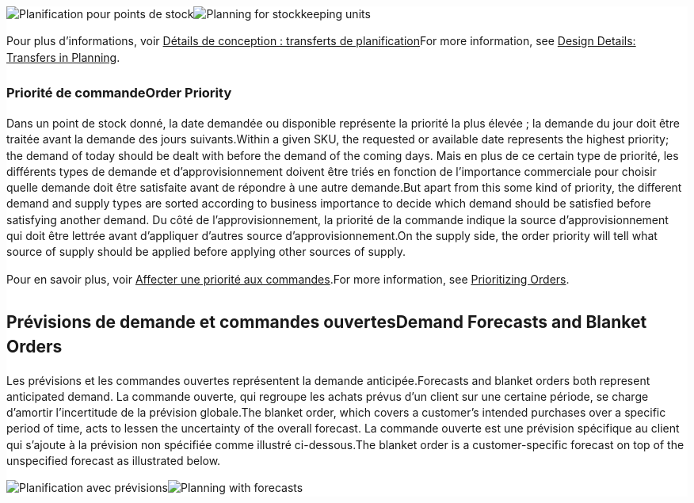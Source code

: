 <span data-ttu-id="625d0-198">![Planification pour points de stock](media/NAV_APP_supply_planning_1_SKU_planning.png "Planification pour points de stock")</span><span class="sxs-lookup"><span data-stu-id="625d0-198">![Planning for stockkeeping units](media/NAV_APP_supply_planning_1_SKU_planning.png "Planning for stockkeeping units")</span></span>  

<span data-ttu-id="625d0-199">Pour plus d’informations, voir [Détails de conception : transferts de planification](design-details-transfers-in-planning.md)</span><span class="sxs-lookup"><span data-stu-id="625d0-199">For more information, see [Design Details: Transfers in Planning](design-details-transfers-in-planning.md).</span></span>  

### <a name="order-priority"></a><span data-ttu-id="625d0-200">Priorité de commande</span><span class="sxs-lookup"><span data-stu-id="625d0-200">Order Priority</span></span>  
<span data-ttu-id="625d0-201">Dans un point de stock donné, la date demandée ou disponible représente la priorité la plus élevée ; la demande du jour doit être traitée avant la demande des jours suivants.</span><span class="sxs-lookup"><span data-stu-id="625d0-201">Within a given SKU, the requested or available date represents the highest priority; the demand of today should be dealt with before the demand of the coming days.</span></span> <span data-ttu-id="625d0-202">Mais en plus de ce certain type de priorité, les différents types de demande et d’approvisionnement doivent être triés en fonction de l’importance commerciale pour choisir quelle demande doit être satisfaite avant de répondre à une autre demande.</span><span class="sxs-lookup"><span data-stu-id="625d0-202">But apart from this some kind of priority, the different demand and supply types are sorted according to business importance to decide which demand should be satisfied before satisfying another demand.</span></span> <span data-ttu-id="625d0-203">Du côté de l’approvisionnement, la priorité de la commande indique la source d’approvisionnement qui doit être lettrée avant d’appliquer d’autres source d’approvisionnement.</span><span class="sxs-lookup"><span data-stu-id="625d0-203">On the supply side, the order priority will tell what source of supply should be applied before applying other sources of supply.</span></span>  

<span data-ttu-id="625d0-204">Pour en savoir plus, voir [Affecter une priorité aux commandes](design-details-balancing-demand-and-supply.md#prioritizing-orders).</span><span class="sxs-lookup"><span data-stu-id="625d0-204">For more information, see [Prioritizing Orders](design-details-balancing-demand-and-supply.md#prioritizing-orders).</span></span>  

## <a name="demand-forecasts-and-blanket-orders"></a><span data-ttu-id="625d0-205">Prévisions de demande et commandes ouvertes</span><span class="sxs-lookup"><span data-stu-id="625d0-205">Demand Forecasts and Blanket Orders</span></span>  
<span data-ttu-id="625d0-206">Les prévisions et les commandes ouvertes représentent la demande anticipée.</span><span class="sxs-lookup"><span data-stu-id="625d0-206">Forecasts and blanket orders both represent anticipated demand.</span></span> <span data-ttu-id="625d0-207">La commande ouverte, qui regroupe les achats prévus d’un client sur une certaine période, se charge d’amortir l’incertitude de la prévision globale.</span><span class="sxs-lookup"><span data-stu-id="625d0-207">The blanket order, which covers a customer’s intended purchases over a specific period of time, acts to lessen the uncertainty of the overall forecast.</span></span> <span data-ttu-id="625d0-208">La commande ouverte est une prévision spécifique au client qui s’ajoute à la prévision non spécifiée comme illustré ci-dessous.</span><span class="sxs-lookup"><span data-stu-id="625d0-208">The blanket order is a customer-specific forecast on top of the unspecified forecast as illustrated below.</span></span>  

<span data-ttu-id="625d0-209">![Planification avec prévisions](media/NAV_APP_supply_planning_1_forecast_and_blanket.png "Planification avec prévisions")</span><span class="sxs-lookup"><span data-stu-id="625d0-209">![Planning with forecasts](media/NAV_APP_supply_planning_1_forecast_and_blanket.png "Planning with forecasts")</span></span>  
